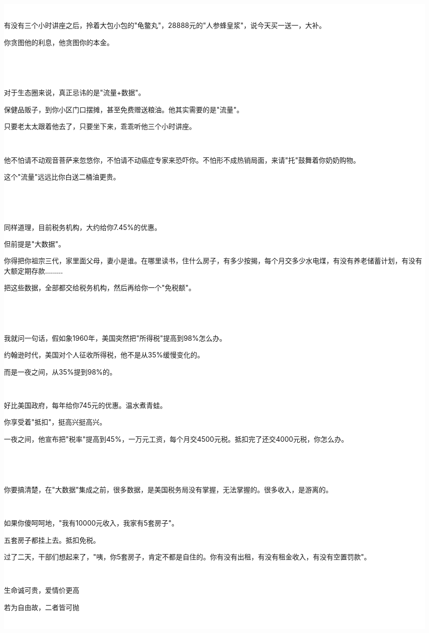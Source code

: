  

有没有三个小时讲座之后，拎着大包小包的"龟鳖丸"，28888元的"人参蜂皇浆"，说今天买一送一，大补。

你贪图他的利息，他贪图你的本金。

 

 

对于生态圈来说，真正忌讳的是"流量+数据"。

保健品贩子，到你小区门口摆摊，甚至免费赠送粮油。他其实需要的是"流量"。

只要老太太跟着他去了，只要坐下来，乖乖听他三个小时讲座。

 

他不怕请不动观音菩萨来忽悠你，不怕请不动癌症专家来恐吓你。不怕形不成热销局面，来请"托"鼓舞着你奶奶购物。

这个"流量"远远比你白送二桶油更贵。

 

 

同样道理，目前税务机构，大约给你7.45%的优惠。

但前提是"大数据"。

你得把你祖宗三代，家里面父母，妻小是谁。在哪里读书，住什么房子，有多少按揭，每个月交多少水电煤，有没有养老储蓄计划，有没有大额定期存款.........

把这些数据，全部都交给税务机构，然后再给你一个"免税额"。

 

 

我就问一句话，假如象1960年，美国突然把"所得税"提高到98%怎么办。

约翰逊时代，美国对个人征收所得税，他不是从35%缓慢变化的。

而是一夜之间，从35%提到98%的。

 

好比美国政府，每年给你745元的优惠。温水煮青蛙。

你享受着"抵扣"，挺高兴挺高兴。

一夜之间，他宣布把"税率"提高到45%，一万元工资，每个月交4500元税。抵扣完了还交4000元税，你怎么办。

 

 

你要搞清楚，在"大数据"集成之前，很多数据，是美国税务局没有掌握，无法掌握的。很多收入，是游离的。

 

如果你傻呵呵地，"我有10000元收入，我家有5套房子"。

五套房子都挂上去。抵扣免税。

过了二天，干部们想起来了，"咦，你5套房子，肯定不都是自住的。你有没有出租，有没有租金收入，有没有空置罚款"。

 

生命诚可贵，爱情价更高

若为自由故，二者皆可抛

 
